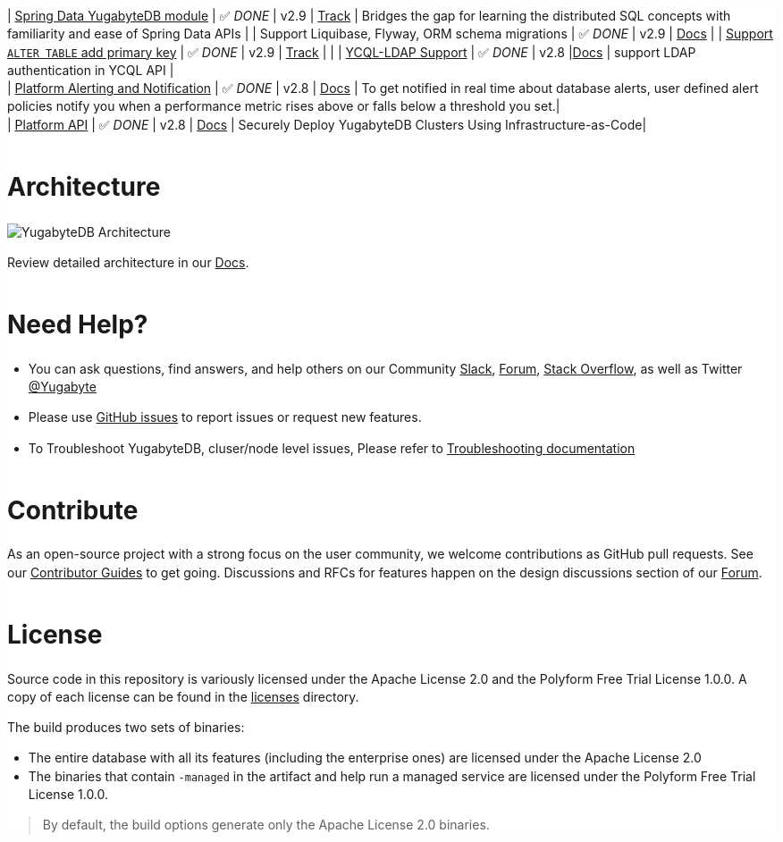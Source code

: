 | [Spring Data YugabyteDB module](https://github.com/yugabyte/yugabyte-db/blob/master/architecture/design/spring-data-yugabytedb.md) | ✅ *DONE*  | v2.9 | [Track](https://github.com/yugabyte/yugabyte-db/issues/7956) | Bridges the gap for learning the distributed SQL concepts with familiarity and ease of Spring Data APIs |
| Support Liquibase, Flyway, ORM schema migrations | ✅ *DONE* | v2.9           |           [Docs](https://blog.yugabyte.com/schema-versioning-in-yugabytedb-using-flyway/)      | 
| [Support `ALTER TABLE` add primary key](https://github.com/yugabyte/yugabyte-db/issues/1124) | ✅ *DONE* | v2.9 | [Track](https://github.com/yugabyte/yugabyte-db/issues/1124) |  |
| [YCQL-LDAP Support](https://github.com/yugabyte/yugabyte-db/issues/4421) |  ✅ *DONE*  | v2.8           |[Docs](https://docs.yugabyte.com/preview/secure/authentication/ldap-authentication-ycql/#root)  | support LDAP authentication in YCQL API |             
| [Platform Alerting and Notification](https://blog.yugabyte.com/yugabytedb-2-8-alerts-and-notifications/) | ✅ *DONE* | v2.8  |  [Docs](https://docs.yugabyte.com/preview/yugabyte-platform/alerts-monitoring/alert/) |  To get notified in real time about database alerts, user defined alert policies notify you when a performance metric rises above or falls below a threshold you set.|      
| [Platform API](https://blog.yugabyte.com/yugabytedb-2-8-api-automated-operations/) | ✅ *DONE* | v2.8           |   [Docs](https://api-docs.yugabyte.com/docs/yugabyte-platform/ZG9jOjIwMDY0MTA4-platform-api-overview)              |   Securely Deploy YugabyteDB Clusters Using Infrastructure-as-Code|            

# Architecture

<img src="https://raw.githubusercontent.com/yugabyte/yugabyte-db/master/architecture/images/yb-architecture.jpg" align="center" alt="YugabyteDB Architecture"/>

Review detailed architecture in our [Docs](https://docs.yugabyte.com/preview/architecture/).

# Need Help?

* You can ask questions, find answers, and help others on our Community [Slack](https://communityinviter.com/apps/yugabyte-db/register), [Forum](https://forum.yugabyte.com), [Stack Overflow](https://stackoverflow.com/questions/tagged/yugabyte-db), as well as Twitter [@Yugabyte](https://twitter.com/yugabyte)

* Please use [GitHub issues](https://github.com/yugabyte/yugabyte-db/issues) to report issues or request new features.

* To Troubleshoot YugabyteDB, cluser/node level issues, Please refer to [Troubleshooting documentation](https://docs.yugabyte.com/preview/troubleshoot/)

# Contribute

As an open-source project with a strong focus on the user community, we welcome contributions as GitHub pull requests. See our [Contributor Guides](https://docs.yugabyte.com/preview/contribute/) to get going. Discussions and RFCs for features happen on the design discussions section of our [Forum](https://forum.yugabyte.com).

# License

Source code in this repository is variously licensed under the Apache License 2.0 and the Polyform Free Trial License 1.0.0. A copy of each license can be found in the [licenses](licenses) directory.

The build produces two sets of binaries:

* The entire database with all its features (including the enterprise ones) are licensed under the Apache License 2.0
* The  binaries that contain `-managed` in the artifact and help run a managed service are licensed under the Polyform Free Trial License 1.0.0.

> By default, the build options generate only the Apache License 2.0 binaries.
